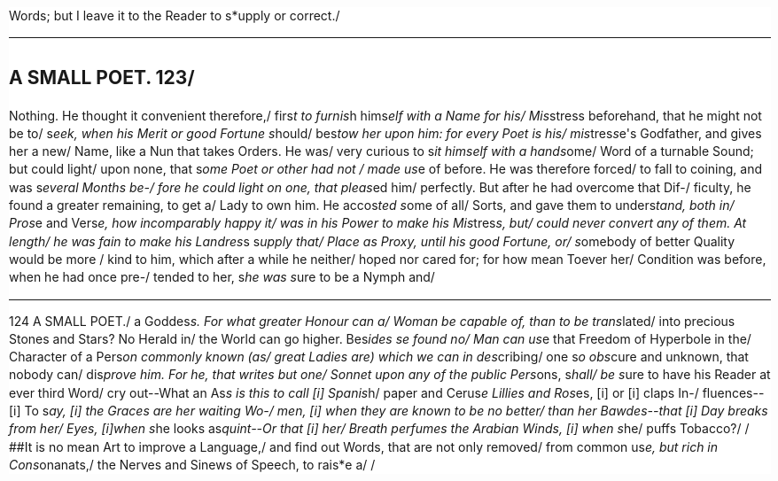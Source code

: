 Words; but I leave it to the Reader to s*upply or correct./


---


## A SMALL POET.  123/
Nothing. He thought it convenient therefore,/
firs*t to furnis*h hims*elf with a Name for his/
Mis*stress beforehand, that he might not be to/
s*eek, when his Merit or good Fortune s*hould/
bes*tow her upon him: for every Poet is his/
mis*tres*s*e's Godfather, and gives her a new/
Name, like a Nun that takes Orders.  He was/
very curious to s*it himself with a hands*ome/
Word of a turnable Sound; but could light/
upon none, that s*ome Poet or other had not /
made us*e of before.  He was therefore forced/
to fall to coining, and was s*everal Months be-/
fore he could light on one, that pleas*ed him/
perfectly.  But after he had overcome that Dif-/
ficulty, he found a greater remaining, to get a/
Lady to own him.  He accos*ted s*ome of all/
Sorts, and gave them to unders*tand, both in/
Pros*e and Vers*e, how incomparably happy it/
was in his Power to make his Mis*tres*s, but/
could never convert any of them.  At length/
he was fain to make his Landres*s s*upply that/
Place as Proxy, until his good Fortune, or/
s*omebody of better Quality would be more /
kind to him, which after a while he neither/
hoped nor cared for; for how mean Toever her/
Condition was before, when he had once pre-/
tended to her, s*he was s*ure to be a Nymph and/


---


124  A SMALL POET./
a Goddes*s.  For what greater Honour can a/
Woman be capable of, than to be trans*lated/
into precious Stones and Stars? No Herald in/
the World can go higher.  Bes*ides se found no/
Man can us*e that Freedom of Hyperbole in the/
Character of a Pers*on commonly known (as/
great Ladies are) which we can in des*cribing/
one s*o obs*cure and unknown, that nobody can/
dis*prove him. For he,  that writes but one/
Sonnet upon any of the public Pers*ons, s*hall/
be s*ure to have his Reader at ever third Word/
cry out--What an As*s is this to call [i] Spanis*h/
paper and Cerus*e Lillies and Ros*es, [i] or [i] claps In-/
fluences--[i] To s*ay, [i] the Graces are her waiting Wo-/
men, [i] when they are known to be no better/
than her Bawdes--that [i] Day breaks from her/
Eyes, [i]when s*he looks as*quint--Or that [i] her/
Breath perfumes the Arabian Winds, [i] when s*he/
puffs Tobacco?/
/
##It is no mean Art to improve a Language,/
and find out Words, that are not only removed/
from common us*e, but rich in Cons*onanats,/
the Nerves and Sinews of Speech, to rais*e a/
/

[^1]:   *And with* Scaliger *would ſell the Empire of Germany*]  This al-\